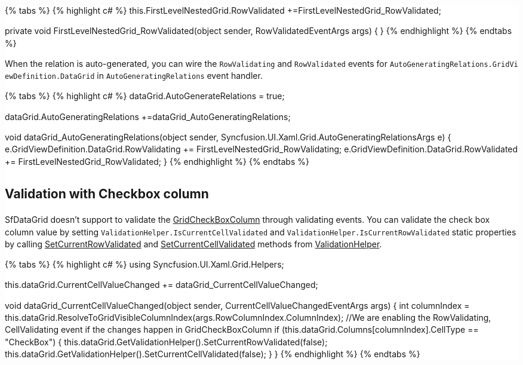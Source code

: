 
{% tabs %}
{% highlight c# %}
this.FirstLevelNestedGrid.RowValidated +=FirstLevelNestedGrid_RowValidated;

private void FirstLevelNestedGrid_RowValidated(object sender, RowValidatedEventArgs args)
{
}
{% endhighlight %}
{% endtabs %}

When the relation is auto-generated, you can wire the `RowValidating` and `RowValidated` events for `AutoGeneratingRelations.GridViewDefinition.DataGrid` in `AutoGeneratingRelations` event handler.

{% tabs %}
{% highlight c# %}
dataGrid.AutoGenerateRelations = true;

dataGrid.AutoGeneratingRelations +=dataGrid_AutoGeneratingRelations;

void dataGrid_AutoGeneratingRelations(object sender, Syncfusion.UI.Xaml.Grid.AutoGeneratingRelationsArgs e)
{
    e.GridViewDefinition.DataGrid.RowValidating += FirstLevelNestedGrid_RowValidating;
    e.GridViewDefinition.DataGrid.RowValidated += FirstLevelNestedGrid_RowValidated;
}
{% endhighlight %}
{% endtabs %}

## Validation with Checkbox column

SfDataGrid doesn’t support to validate the [GridCheckBoxColumn](https://help.syncfusion.com/cr/cref_files/uwp/sfdatagrid/frlrfSyncfusionUIXamlGridGridCheckBoxColumnClassTopic.html) through validating events. You can validate the check box column value by setting `ValidationHelper.IsCurrentCellValidated` and `ValidationHelper.IsCurrentRowValidated` static properties by calling [SetCurrentRowValidated](https://help.syncfusion.com/cr/cref_files/uwp/sfdatagrid/frlrfSyncfusionUIXamlGridValidationHelperClassSetCurrentRowValidatedTopic.html) and [SetCurrentCellValidated](https://help.syncfusion.com/cr/cref_files/uwp/sfdatagrid/frlrfSyncfusionUIXamlGridValidationHelperClassSetCurrentCellValidatedTopic.html) methods from [ValidationHelper](https://help.syncfusion.com/cr/cref_files/uwp/sfdatagrid/frlrfSyncfusionUIXamlGridValidationHelperClassTopic.html).

{% tabs %}
{% highlight c# %}
using Syncfusion.UI.Xaml.Grid.Helpers;

this.dataGrid.CurrentCellValueChanged += dataGrid_CurrentCellValueChanged;

void dataGrid_CurrentCellValueChanged(object sender, CurrentCellValueChangedEventArgs args)
{
    int columnIndex = this.dataGrid.ResolveToGridVisibleColumnIndex(args.RowColumnIndex.ColumnIndex);
    //We are enabling the RowValidating, CellValidating event if the changes happen in GridCheckBoxColumn
    if (this.dataGrid.Columns[columnIndex].CellType == "CheckBox")
    {
        this.dataGrid.GetValidationHelper().SetCurrentRowValidated(false);
        this.dataGrid.GetValidationHelper().SetCurrentCellValidated(false);
    }
}
{% endhighlight %}
{% endtabs %}

